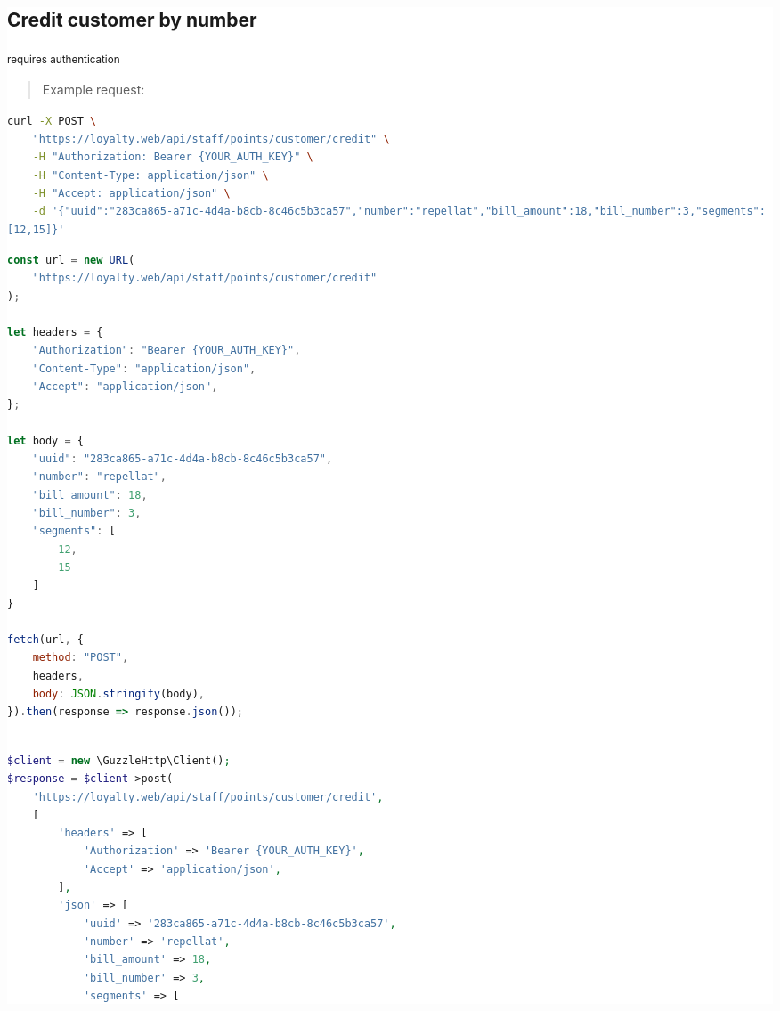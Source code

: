 </form>


## Credit customer by number

<small class="badge badge-darkred">requires authentication</small>



> Example request:

```bash
curl -X POST \
    "https://loyalty.web/api/staff/points/customer/credit" \
    -H "Authorization: Bearer {YOUR_AUTH_KEY}" \
    -H "Content-Type: application/json" \
    -H "Accept: application/json" \
    -d '{"uuid":"283ca865-a71c-4d4a-b8cb-8c46c5b3ca57","number":"repellat","bill_amount":18,"bill_number":3,"segments":[12,15]}'

```

```javascript
const url = new URL(
    "https://loyalty.web/api/staff/points/customer/credit"
);

let headers = {
    "Authorization": "Bearer {YOUR_AUTH_KEY}",
    "Content-Type": "application/json",
    "Accept": "application/json",
};

let body = {
    "uuid": "283ca865-a71c-4d4a-b8cb-8c46c5b3ca57",
    "number": "repellat",
    "bill_amount": 18,
    "bill_number": 3,
    "segments": [
        12,
        15
    ]
}

fetch(url, {
    method: "POST",
    headers,
    body: JSON.stringify(body),
}).then(response => response.json());
```

```php

$client = new \GuzzleHttp\Client();
$response = $client->post(
    'https://loyalty.web/api/staff/points/customer/credit',
    [
        'headers' => [
            'Authorization' => 'Bearer {YOUR_AUTH_KEY}',
            'Accept' => 'application/json',
        ],
        'json' => [
            'uuid' => '283ca865-a71c-4d4a-b8cb-8c46c5b3ca57',
            'number' => 'repellat',
            'bill_amount' => 18,
            'bill_number' => 3,
            'segments' => [
```
